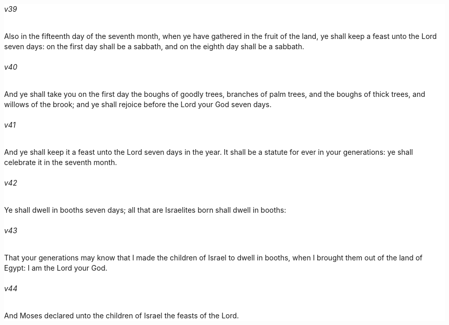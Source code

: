 ###### v39
Also in the fifteenth day of the seventh month, when ye have gathered in the fruit of the land, ye shall keep a feast unto the Lord seven days: on the first day shall be a sabbath, and on the eighth day shall be a sabbath.
###### v40
And ye shall take you on the first day the boughs of goodly trees, branches of palm trees, and the boughs of thick trees, and willows of the brook; and ye shall rejoice before the Lord your God seven days.
###### v41
And ye shall keep it a feast unto the Lord seven days in the year. It shall be a statute for ever in your generations: ye shall celebrate it in the seventh month.
###### v42
Ye shall dwell in booths seven days; all that are Israelites born shall dwell in booths:
###### v43
That your generations may know that I made the children of Israel to dwell in booths, when I brought them out of the land of Egypt: I am the Lord your God.
###### v44
And Moses declared unto the children of Israel the feasts of the Lord. 
